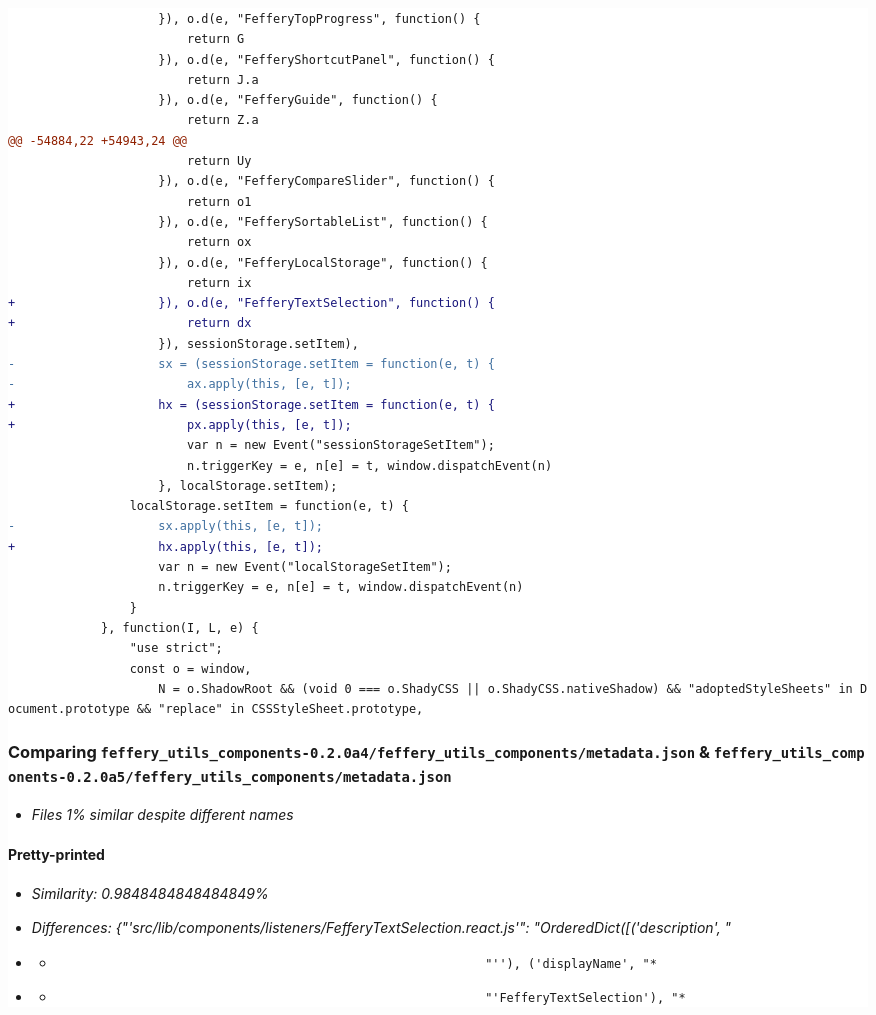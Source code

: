 ```diff
                     }), o.d(e, "FefferyTopProgress", function() {
                         return G
                     }), o.d(e, "FefferyShortcutPanel", function() {
                         return J.a
                     }), o.d(e, "FefferyGuide", function() {
                         return Z.a
@@ -54884,22 +54943,24 @@
                         return Uy
                     }), o.d(e, "FefferyCompareSlider", function() {
                         return o1
                     }), o.d(e, "FefferySortableList", function() {
                         return ox
                     }), o.d(e, "FefferyLocalStorage", function() {
                         return ix
+                    }), o.d(e, "FefferyTextSelection", function() {
+                        return dx
                     }), sessionStorage.setItem),
-                    sx = (sessionStorage.setItem = function(e, t) {
-                        ax.apply(this, [e, t]);
+                    hx = (sessionStorage.setItem = function(e, t) {
+                        px.apply(this, [e, t]);
                         var n = new Event("sessionStorageSetItem");
                         n.triggerKey = e, n[e] = t, window.dispatchEvent(n)
                     }, localStorage.setItem);
                 localStorage.setItem = function(e, t) {
-                    sx.apply(this, [e, t]);
+                    hx.apply(this, [e, t]);
                     var n = new Event("localStorageSetItem");
                     n.triggerKey = e, n[e] = t, window.dispatchEvent(n)
                 }
             }, function(I, L, e) {
                 "use strict";
                 const o = window,
                     N = o.ShadowRoot && (void 0 === o.ShadyCSS || o.ShadyCSS.nativeShadow) && "adoptedStyleSheets" in Document.prototype && "replace" in CSSStyleSheet.prototype,
```

### Comparing `feffery_utils_components-0.2.0a4/feffery_utils_components/metadata.json` & `feffery_utils_components-0.2.0a5/feffery_utils_components/metadata.json`

 * *Files 1% similar despite different names*

#### Pretty-printed

 * *Similarity: 0.9848484848484849%*

 * *Differences: {"'src/lib/components/listeners/FefferyTextSelection.react.js'": "OrderedDict([('description', "*

 * *                                                                 "''), ('displayName', "*

 * *                                                                 "'FefferyTextSelection'), "*
